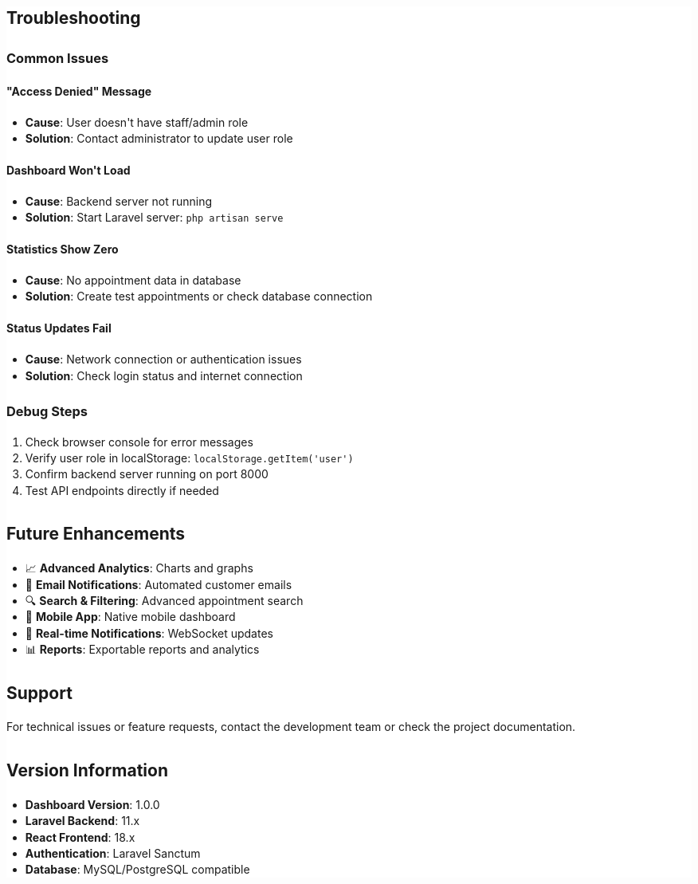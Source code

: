 ## Troubleshooting

### Common Issues

#### "Access Denied" Message
- **Cause**: User doesn't have staff/admin role
- **Solution**: Contact administrator to update user role

#### Dashboard Won't Load
- **Cause**: Backend server not running
- **Solution**: Start Laravel server: `php artisan serve`

#### Statistics Show Zero
- **Cause**: No appointment data in database
- **Solution**: Create test appointments or check database connection

#### Status Updates Fail
- **Cause**: Network connection or authentication issues
- **Solution**: Check login status and internet connection

### Debug Steps
1. Check browser console for error messages
2. Verify user role in localStorage: `localStorage.getItem('user')`
3. Confirm backend server running on port 8000
4. Test API endpoints directly if needed

## Future Enhancements
- 📈 **Advanced Analytics**: Charts and graphs
- 📧 **Email Notifications**: Automated customer emails
- 🔍 **Search & Filtering**: Advanced appointment search
- 📱 **Mobile App**: Native mobile dashboard
- 🔔 **Real-time Notifications**: WebSocket updates
- 📊 **Reports**: Exportable reports and analytics

## Support
For technical issues or feature requests, contact the development team or check the project documentation.

## Version Information
- **Dashboard Version**: 1.0.0
- **Laravel Backend**: 11.x
- **React Frontend**: 18.x
- **Authentication**: Laravel Sanctum
- **Database**: MySQL/PostgreSQL compatible